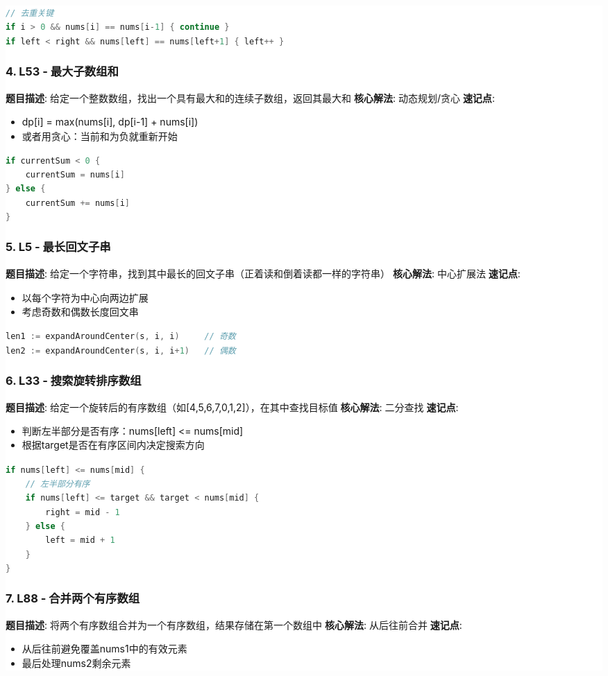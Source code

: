 ```go
// 去重关键
if i > 0 && nums[i] == nums[i-1] { continue }
if left < right && nums[left] == nums[left+1] { left++ }
```

### 4. L53 - 最大子数组和
**题目描述**: 给定一个整数数组，找出一个具有最大和的连续子数组，返回其最大和
**核心解法**: 动态规划/贪心
**速记点**:
- dp[i] = max(nums[i], dp[i-1] + nums[i])
- 或者用贪心：当前和为负就重新开始

```go
if currentSum < 0 {
    currentSum = nums[i]
} else {
    currentSum += nums[i]
}
```

### 5. L5 - 最长回文子串
**题目描述**: 给定一个字符串，找到其中最长的回文子串（正着读和倒着读都一样的字符串）
**核心解法**: 中心扩展法
**速记点**:
- 以每个字符为中心向两边扩展
- 考虑奇数和偶数长度回文串

```go
len1 := expandAroundCenter(s, i, i)     // 奇数
len2 := expandAroundCenter(s, i, i+1)   // 偶数
```

### 6. L33 - 搜索旋转排序数组
**题目描述**: 给定一个旋转后的有序数组（如[4,5,6,7,0,1,2]），在其中查找目标值
**核心解法**: 二分查找
**速记点**:
- 判断左半部分是否有序：nums[left] <= nums[mid]
- 根据target是否在有序区间内决定搜索方向

```go
if nums[left] <= nums[mid] {
    // 左半部分有序
    if nums[left] <= target && target < nums[mid] {
        right = mid - 1
    } else {
        left = mid + 1
    }
}
```

### 7. L88 - 合并两个有序数组
**题目描述**: 将两个有序数组合并为一个有序数组，结果存储在第一个数组中
**核心解法**: 从后往前合并
**速记点**:
- 从后往前避免覆盖nums1中的有效元素
- 最后处理nums2剩余元素
